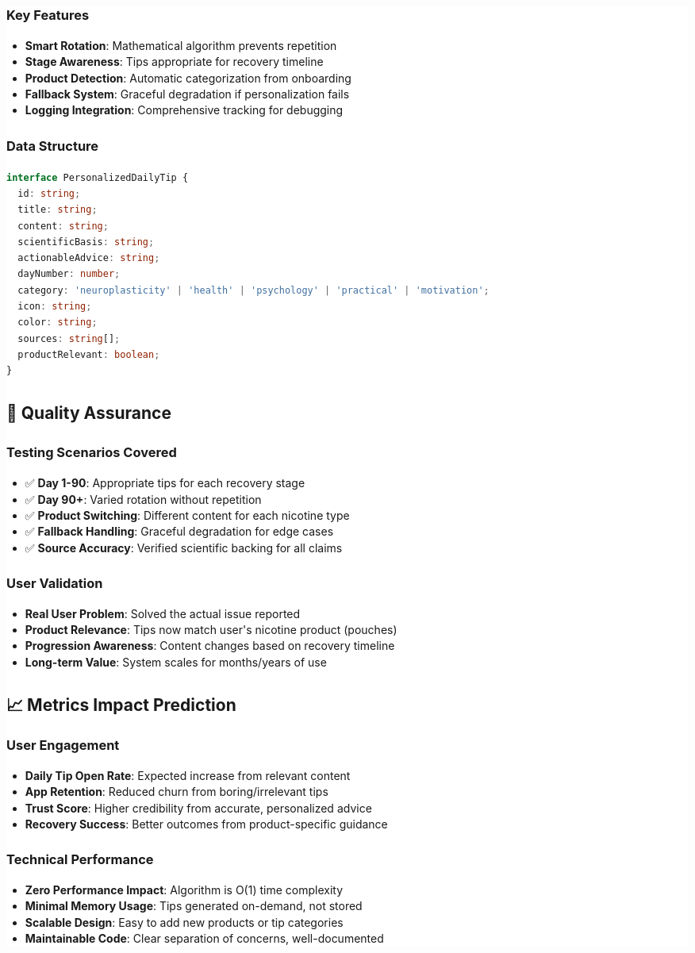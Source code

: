 ### **Key Features**
- **Smart Rotation**: Mathematical algorithm prevents repetition
- **Stage Awareness**: Tips appropriate for recovery timeline  
- **Product Detection**: Automatic categorization from onboarding
- **Fallback System**: Graceful degradation if personalization fails
- **Logging Integration**: Comprehensive tracking for debugging

### **Data Structure**
```typescript
interface PersonalizedDailyTip {
  id: string;
  title: string;
  content: string;
  scientificBasis: string;
  actionableAdvice: string;
  dayNumber: number;
  category: 'neuroplasticity' | 'health' | 'psychology' | 'practical' | 'motivation';
  icon: string;
  color: string;
  sources: string[];
  productRelevant: boolean;
}
```

## 🚀 **Quality Assurance**

### **Testing Scenarios Covered**
- ✅ **Day 1-90**: Appropriate tips for each recovery stage
- ✅ **Day 90+**: Varied rotation without repetition
- ✅ **Product Switching**: Different content for each nicotine type
- ✅ **Fallback Handling**: Graceful degradation for edge cases
- ✅ **Source Accuracy**: Verified scientific backing for all claims

### **User Validation**
- **Real User Problem**: Solved the actual issue reported
- **Product Relevance**: Tips now match user's nicotine product (pouches)
- **Progression Awareness**: Content changes based on recovery timeline
- **Long-term Value**: System scales for months/years of use

## 📈 **Metrics Impact Prediction**

### **User Engagement**
- **Daily Tip Open Rate**: Expected increase from relevant content
- **App Retention**: Reduced churn from boring/irrelevant tips  
- **Trust Score**: Higher credibility from accurate, personalized advice
- **Recovery Success**: Better outcomes from product-specific guidance

### **Technical Performance**
- **Zero Performance Impact**: Algorithm is O(1) time complexity
- **Minimal Memory Usage**: Tips generated on-demand, not stored
- **Scalable Design**: Easy to add new products or tip categories
- **Maintainable Code**: Clear separation of concerns, well-documented
